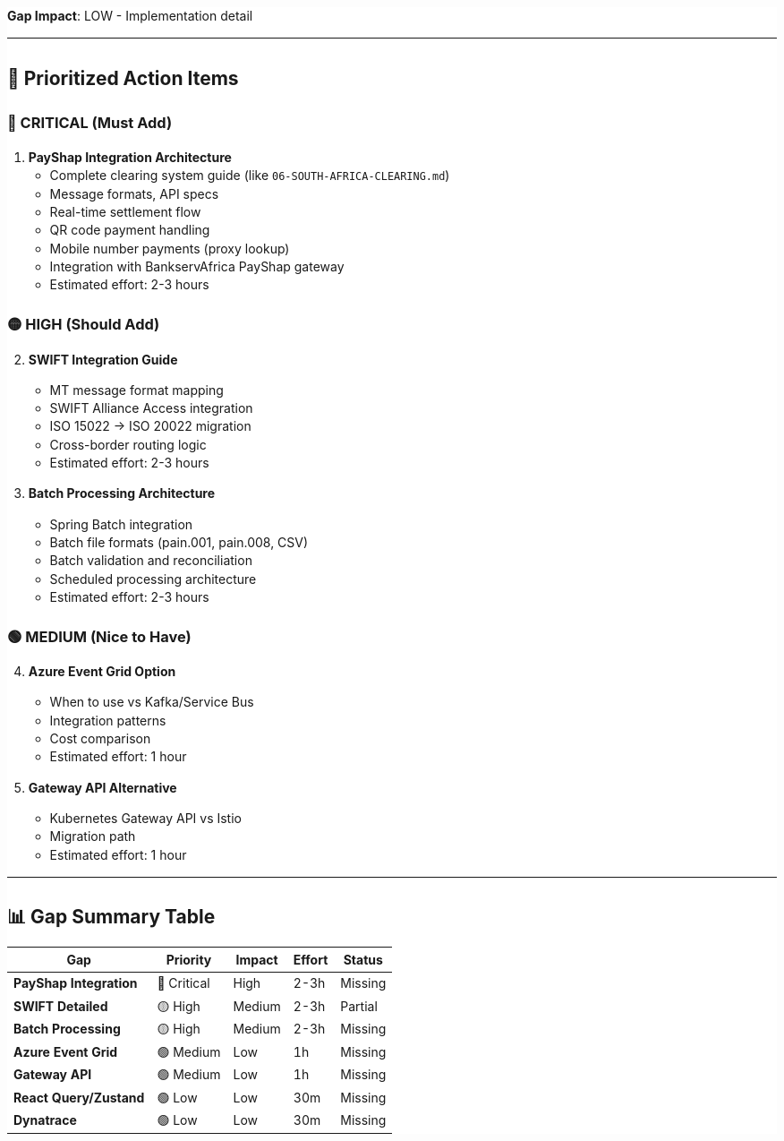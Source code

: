 **Gap Impact**: LOW - Implementation detail

---

## 🎯 Prioritized Action Items

### 🔴 CRITICAL (Must Add)

1. **PayShap Integration Architecture**
   - Complete clearing system guide (like `06-SOUTH-AFRICA-CLEARING.md`)
   - Message formats, API specs
   - Real-time settlement flow
   - QR code payment handling
   - Mobile number payments (proxy lookup)
   - Integration with BankservAfrica PayShap gateway
   - Estimated effort: 2-3 hours

### 🟡 HIGH (Should Add)

2. **SWIFT Integration Guide**
   - MT message format mapping
   - SWIFT Alliance Access integration
   - ISO 15022 → ISO 20022 migration
   - Cross-border routing logic
   - Estimated effort: 2-3 hours

3. **Batch Processing Architecture**
   - Spring Batch integration
   - Batch file formats (pain.001, pain.008, CSV)
   - Batch validation and reconciliation
   - Scheduled processing architecture
   - Estimated effort: 2-3 hours

### 🟢 MEDIUM (Nice to Have)

4. **Azure Event Grid Option**
   - When to use vs Kafka/Service Bus
   - Integration patterns
   - Cost comparison
   - Estimated effort: 1 hour

5. **Gateway API Alternative**
   - Kubernetes Gateway API vs Istio
   - Migration path
   - Estimated effort: 1 hour

---

## 📊 Gap Summary Table

| Gap | Priority | Impact | Effort | Status |
|-----|----------|--------|--------|--------|
| **PayShap Integration** | 🔴 Critical | High | 2-3h | Missing |
| **SWIFT Detailed** | 🟡 High | Medium | 2-3h | Partial |
| **Batch Processing** | 🟡 High | Medium | 2-3h | Missing |
| **Azure Event Grid** | 🟢 Medium | Low | 1h | Missing |
| **Gateway API** | 🟢 Medium | Low | 1h | Missing |
| **React Query/Zustand** | 🟢 Low | Low | 30m | Missing |
| **Dynatrace** | 🟢 Low | Low | 30m | Missing |